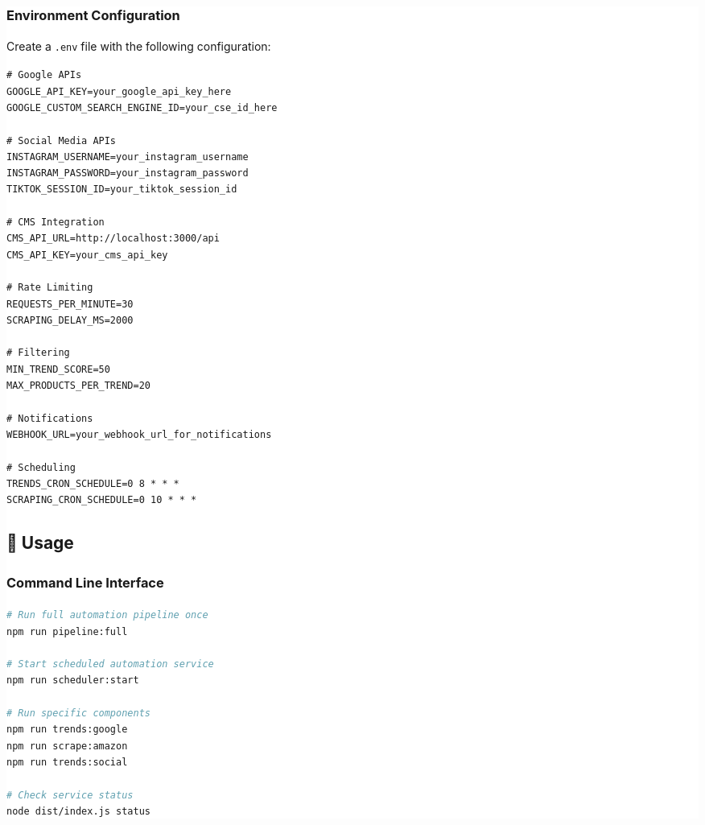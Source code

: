 ### Environment Configuration

Create a `.env` file with the following configuration:

```env
# Google APIs
GOOGLE_API_KEY=your_google_api_key_here
GOOGLE_CUSTOM_SEARCH_ENGINE_ID=your_cse_id_here

# Social Media APIs  
INSTAGRAM_USERNAME=your_instagram_username
INSTAGRAM_PASSWORD=your_instagram_password
TIKTOK_SESSION_ID=your_tiktok_session_id

# CMS Integration
CMS_API_URL=http://localhost:3000/api
CMS_API_KEY=your_cms_api_key

# Rate Limiting
REQUESTS_PER_MINUTE=30
SCRAPING_DELAY_MS=2000

# Filtering
MIN_TREND_SCORE=50
MAX_PRODUCTS_PER_TREND=20

# Notifications
WEBHOOK_URL=your_webhook_url_for_notifications

# Scheduling
TRENDS_CRON_SCHEDULE=0 8 * * *
SCRAPING_CRON_SCHEDULE=0 10 * * *
```

## 🚦 Usage

### Command Line Interface

```bash
# Run full automation pipeline once
npm run pipeline:full

# Start scheduled automation service
npm run scheduler:start

# Run specific components
npm run trends:google
npm run scrape:amazon  
npm run trends:social

# Check service status
node dist/index.js status
```

